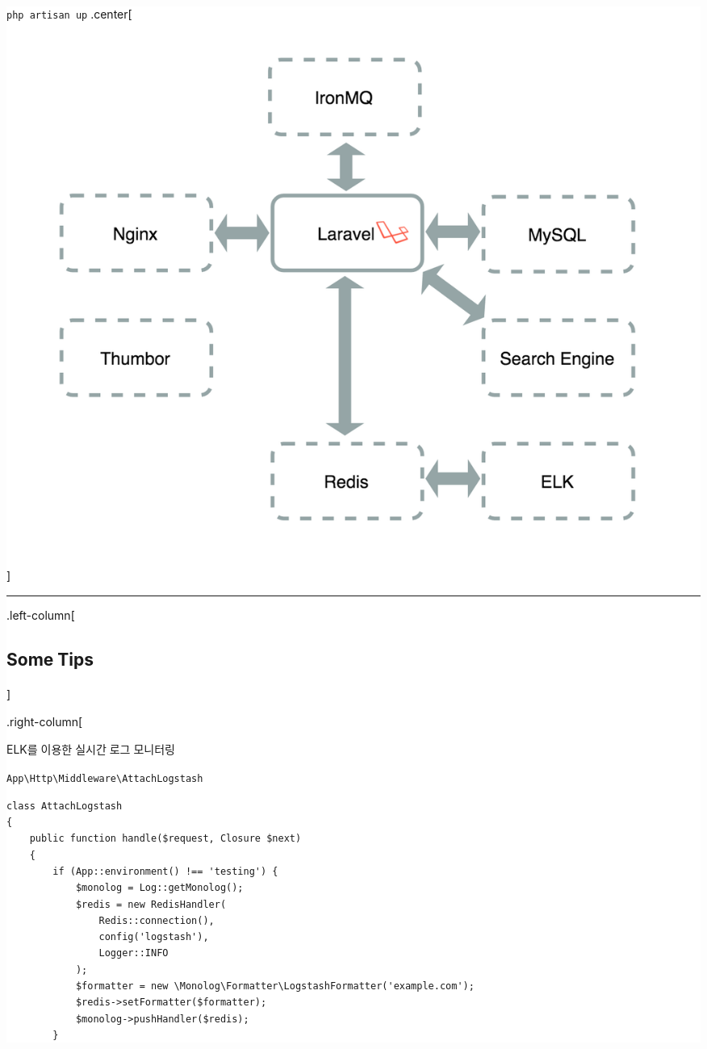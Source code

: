`php artisan up`
.center[![:scale 80%](img/system.png)]

---

.left-column[
## Some Tips
]

.right-column[

ELK를 이용한 실시간 로그 모니터링

`App\Http\Middleware\AttachLogstash`

```
class AttachLogstash
{
    public function handle($request, Closure $next)
    {
        if (App::environment() !== 'testing') {
            $monolog = Log::getMonolog();
            $redis = new RedisHandler(
                Redis::connection(),
                config('logstash'),
                Logger::INFO
            );
            $formatter = new \Monolog\Formatter\LogstashFormatter('example.com');
            $redis->setFormatter($formatter);
            $monolog->pushHandler($redis);
        }
```